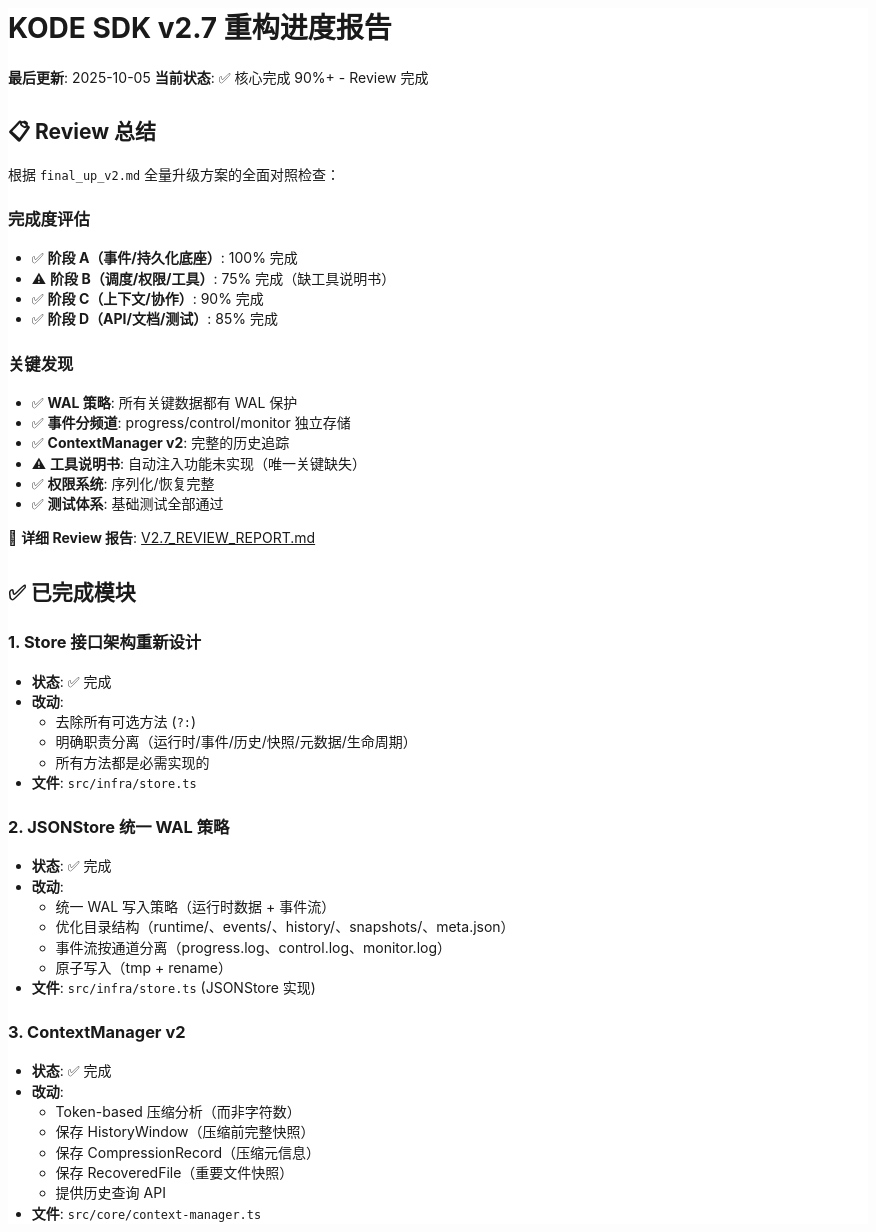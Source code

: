 # KODE SDK v2.7 重构进度报告

**最后更新**: 2025-10-05
**当前状态**: ✅ 核心完成 90%+ - Review 完成

## 📋 Review 总结

根据 `final_up_v2.md` 全量升级方案的全面对照检查：

### 完成度评估
- ✅ **阶段 A（事件/持久化底座）**: 100% 完成
- ⚠️ **阶段 B（调度/权限/工具）**: 75% 完成（缺工具说明书）
- ✅ **阶段 C（上下文/协作）**: 90% 完成
- ✅ **阶段 D（API/文档/测试）**: 85% 完成

### 关键发现
- ✅ **WAL 策略**: 所有关键数据都有 WAL 保护
- ✅ **事件分频道**: progress/control/monitor 独立存储
- ✅ **ContextManager v2**: 完整的历史追踪
- ⚠️ **工具说明书**: 自动注入功能未实现（唯一关键缺失）
- ✅ **权限系统**: 序列化/恢复完整
- ✅ **测试体系**: 基础测试全部通过

📄 **详细 Review 报告**: [V2.7_REVIEW_REPORT.md](./V2.7_REVIEW_REPORT.md)

## ✅ 已完成模块

### 1. Store 接口架构重新设计
- **状态**: ✅ 完成
- **改动**:
  - 去除所有可选方法 (`?:`)
  - 明确职责分离（运行时/事件/历史/快照/元数据/生命周期）
  - 所有方法都是必需实现的
- **文件**: `src/infra/store.ts`

### 2. JSONStore 统一 WAL 策略
- **状态**: ✅ 完成
- **改动**:
  - 统一 WAL 写入策略（运行时数据 + 事件流）
  - 优化目录结构（runtime/、events/、history/、snapshots/、meta.json）
  - 事件流按通道分离（progress.log、control.log、monitor.log）
  - 原子写入（tmp + rename）
- **文件**: `src/infra/store.ts` (JSONStore 实现)

### 3. ContextManager v2
- **状态**: ✅ 完成
- **改动**:
  - Token-based 压缩分析（而非字符数）
  - 保存 HistoryWindow（压缩前完整快照）
  - 保存 CompressionRecord（压缩元信息）
  - 保存 RecoveredFile（重要文件快照）
  - 提供历史查询 API
- **文件**: `src/core/context-manager.ts`
